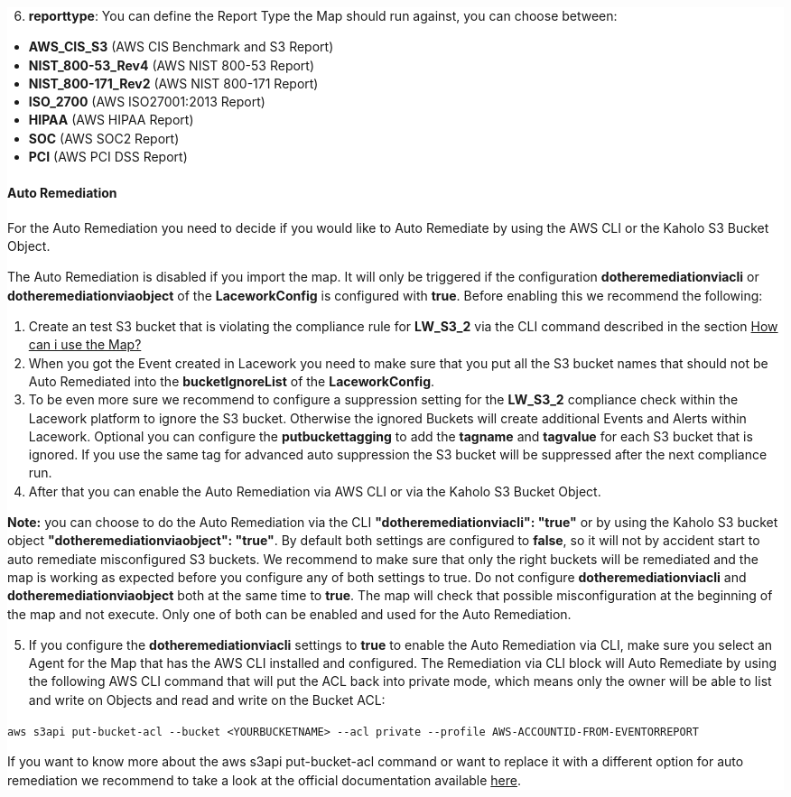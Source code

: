 6. **reporttype**: You can define the Report Type the Map should run against, you can choose between:
  * **AWS_CIS_S3** (AWS CIS Benchmark and S3 Report)
  * **NIST_800-53_Rev4** (AWS NIST 800-53 Report)
  * **NIST_800-171_Rev2** (AWS NIST 800-171 Report)
  * **ISO_2700** (AWS ISO27001:2013 Report)
  * **HIPAA** (AWS HIPAA Report)
  * **SOC** (AWS SOC2 Report)
  * **PCI** (AWS PCI DSS Report)

#### Auto Remediation


For the Auto Remediation you need to decide if you would like to Auto Remediate by using the AWS CLI or the Kaholo S3 Bucket Object.

The Auto Remediation is disabled if you import the map. It will only be triggered if the configuration **dotheremediationviacli** or **dotheremediationviaobject** of the **LaceworkConfig** is configured with **true**. Before enabling this we recommend the following:

1. Create an test S3 bucket that is violating the compliance rule for **LW_S3_2** via the CLI command described in the section [How can i use the Map?](https://github.com/automatecloud/lacework-kaholo-autoremediation/tree/main/maps/compliance/aws/LW_S3_2#how-can-i-use-this-map-for-auto-remediation)
2. When you got the Event created in Lacework you need to make sure that you put all the S3 bucket names that should not be Auto Remediated into the **bucketIgnoreList** of the **LaceworkConfig**.
3. To be even more sure we recommend to configure a suppression setting for the **LW_S3_2** compliance check within the Lacework platform to ignore the S3 bucket. Otherwise the ignored Buckets will create additional Events and Alerts within Lacework. Optional you can configure the **putbuckettagging** to add the **tagname** and **tagvalue** for each S3 bucket that is ignored. If you use the same tag for advanced auto suppression the S3 bucket will be suppressed after the next compliance run.
4. After that you can enable the Auto Remediation via AWS CLI or via the Kaholo S3 Bucket Object.

**Note:** you can choose to do the Auto Remediation via the CLI **"dotheremediationviacli": "true"** or by using the Kaholo S3 bucket object **"dotheremediationviaobject": "true"**. By default both settings are configured to **false**, so it will not by accident start to auto remediate misconfigured S3 buckets. We recommend to make sure that only the right buckets will be remediated and the map is working as expected before you configure any of both settings to true. Do not configure **dotheremediationviacli** and **dotheremediationviaobject** both at the same time to **true**. The map will check that possible misconfiguration at the beginning of the map and not execute. Only one of both can be enabled and used for the Auto Remediation.

5. If you configure the **dotheremediationviacli** settings to **true** to enable the Auto Remediation via CLI, make sure you select an Agent for the Map that has the AWS CLI installed and configured. The Remediation via CLI block will Auto Remediate by using the following AWS CLI command that will put the ACL back into private mode, which means only the owner will be able to list and write on Objects and read and write on the Bucket ACL:

```
aws s3api put-bucket-acl --bucket <YOURBUCKETNAME> --acl private --profile AWS-ACCOUNTID-FROM-EVENTORREPORT
```

If you want to know more about the aws s3api put-bucket-acl command or want to replace it with a different option for auto remediation we recommend to take a look at the official documentation available [here](https://awscli.amazonaws.com/v2/documentation/api/latest/reference/s3api/put-bucket-acl.html).

